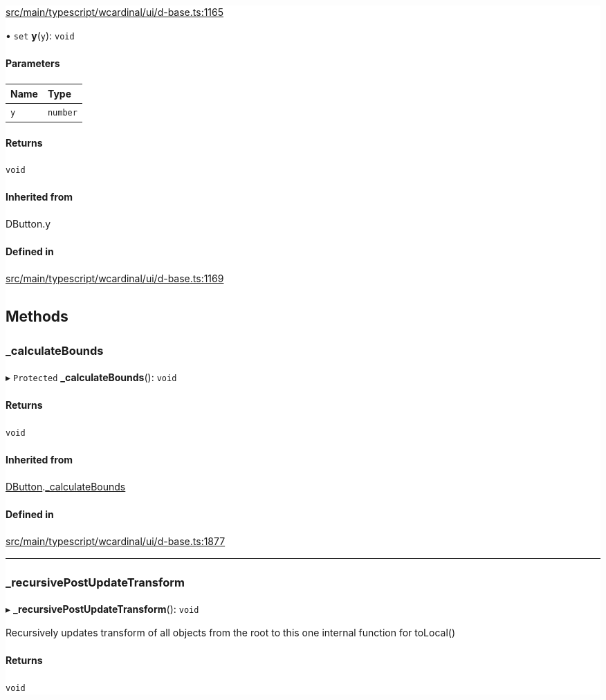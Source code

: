 [src/main/typescript/wcardinal/ui/d-base.ts:1165](https://github.com/winter-cardinal/winter-cardinal-ui/blob/v0.155.0/src/main/typescript/wcardinal/ui/d-base.ts#L1165)

• `set` **y**(`y`): `void`

#### Parameters

| Name | Type |
| :------ | :------ |
| `y` | `number` |

#### Returns

`void`

#### Inherited from

DButton.y

#### Defined in

[src/main/typescript/wcardinal/ui/d-base.ts:1169](https://github.com/winter-cardinal/winter-cardinal-ui/blob/v0.155.0/src/main/typescript/wcardinal/ui/d-base.ts#L1169)

## Methods

### \_calculateBounds

▸ `Protected` **_calculateBounds**(): `void`

#### Returns

`void`

#### Inherited from

[DButton](DButton.md).[_calculateBounds](DButton.md#_calculatebounds)

#### Defined in

[src/main/typescript/wcardinal/ui/d-base.ts:1877](https://github.com/winter-cardinal/winter-cardinal-ui/blob/v0.155.0/src/main/typescript/wcardinal/ui/d-base.ts#L1877)

___

### \_recursivePostUpdateTransform

▸ **_recursivePostUpdateTransform**(): `void`

Recursively updates transform of all objects from the root to this one
internal function for toLocal()

#### Returns

`void`
